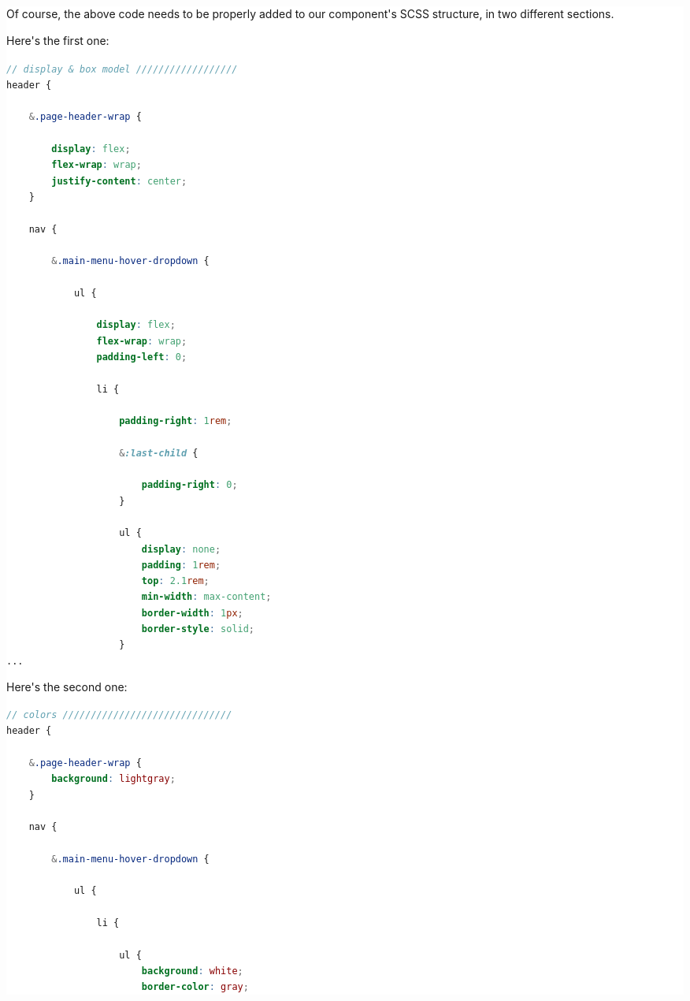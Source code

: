 Of course, the above code needs to be properly added to our component's SCSS structure, in two different sections.

Here's the first one:
```scss
// display & box model //////////////////
header {

	&.page-header-wrap {

		display: flex;
		flex-wrap: wrap;
		justify-content: center;
	}

	nav {

	    &.main-menu-hover-dropdown {
	
			ul {
	
			    display: flex;
    			flex-wrap: wrap;
    			padding-left: 0;

				li {

					padding-right: 1rem;

					&:last-child {

						padding-right: 0;
					}

					ul {
						display: none;
						padding: 1rem;
						top: 2.1rem;
						min-width: max-content;
						border-width: 1px;
						border-style: solid;
					}
...
```

Here's the second one:
```scss
// colors //////////////////////////////
header {

	&.page-header-wrap {
		background: lightgray;	
	}

	nav {

	    &.main-menu-hover-dropdown {
	
			ul {

				li {

					ul {
						background: white;
						border-color: gray;
```